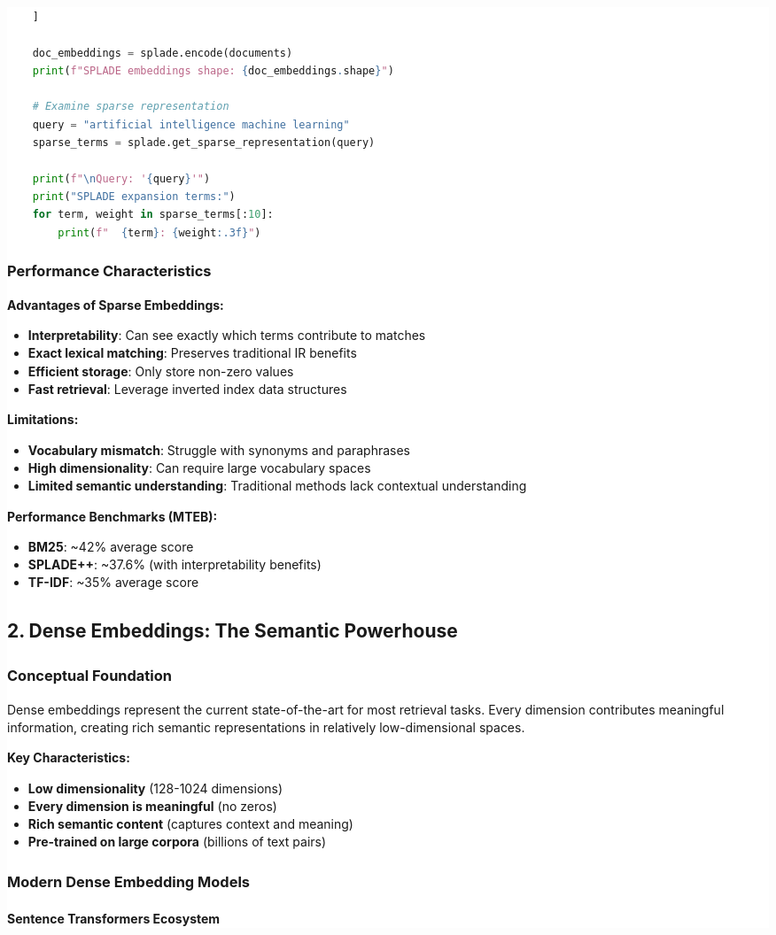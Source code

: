 ```python
    ]
    
    doc_embeddings = splade.encode(documents)
    print(f"SPLADE embeddings shape: {doc_embeddings.shape}")
    
    # Examine sparse representation
    query = "artificial intelligence machine learning"
    sparse_terms = splade.get_sparse_representation(query)
    
    print(f"\nQuery: '{query}'")
    print("SPLADE expansion terms:")
    for term, weight in sparse_terms[:10]:
        print(f"  {term}: {weight:.3f}")
```

### Performance Characteristics

**Advantages of Sparse Embeddings:**

- **Interpretability**: Can see exactly which terms contribute to matches
- **Exact lexical matching**: Preserves traditional IR benefits
- **Efficient storage**: Only store non-zero values
- **Fast retrieval**: Leverage inverted index data structures

**Limitations:**

- **Vocabulary mismatch**: Struggle with synonyms and paraphrases
- **High dimensionality**: Can require large vocabulary spaces
- **Limited semantic understanding**: Traditional methods lack contextual understanding

**Performance Benchmarks (MTEB):**

- **BM25**: ~42% average score
- **SPLADE++**: ~37.6% (with interpretability benefits)
- **TF-IDF**: ~35% average score

## 2. Dense Embeddings: The Semantic Powerhouse

### Conceptual Foundation

Dense embeddings represent the current state-of-the-art for most retrieval tasks. Every dimension contributes meaningful information, creating rich semantic representations in relatively low-dimensional spaces.

**Key Characteristics:**

- **Low dimensionality** (128-1024 dimensions)
- **Every dimension is meaningful** (no zeros)
- **Rich semantic content** (captures context and meaning)
- **Pre-trained on large corpora** (billions of text pairs)

### Modern Dense Embedding Models

#### Sentence Transformers Ecosystem
